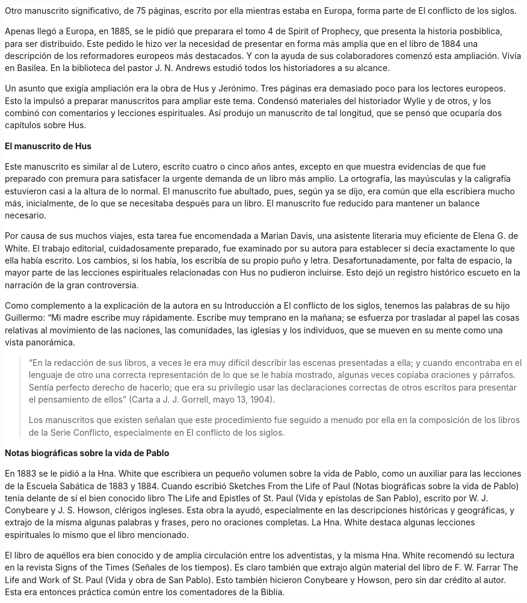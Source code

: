  Otro manuscrito significativo, de 75 páginas, escrito por ella mientras estaba en Europa, forma parte de El conflicto de los siglos.

 Apenas llegó a Europa, en 1885, se le pidió que preparara el tomo 4 de Spirit of Prophecy, que presenta la historia posbiblica, para ser distribuido. Este pedido le hizo ver la necesidad de presentar en forma más amplia que en el libro de 1884 una descripción de los reformadores europeos más destacados. Y con la ayuda de sus colaboradores comenzó esta ampliación. Vivía en Basilea. En la biblioteca del pastor J. N. Andrews estudió todos los historiadores a su alcance.

 Un asunto que exigía ampliación era la obra de Hus y Jerónimo. Tres páginas era demasiado poco para los lectores europeos. Esto la impulsó a preparar manuscritos para ampliar este tema. Condensó materiales del historiador Wylie y de otros, y los combinó con comentarios y lecciones espirituales. Así produjo un manuscrito de tal longitud, que se pensó que ocuparía dos capítulos sobre Hus.

 **El manuscrito de Hus**  
  
 Este manuscrito es similar al de Lutero, escrito cuatro o cinco años antes, excepto en que muestra evidencias de que fue preparado con premura para satisfacer la urgente demanda de un libro más amplio. La ortografía, las mayúsculas y la caligrafía estuvieron casi a la altura de lo normal. El manuscrito fue abultado, pues, según ya se dijo, era común que ella escribiera mucho más, inicialmente, de lo que se necesitaba después para un libro. El manuscrito fue reducido para mantener un balance necesario.

 Por causa de sus muchos viajes, esta tarea fue encomendada a Marian Davis, una asistente literaria muy eficiente de Elena G. de White. El trabajo editorial, cuidadosamente preparado, fue examinado por su autora para establecer si decía exactamente lo que ella había escrito. Los cambios, si los había, los escribía de su propio puño y letra. Desafortunadamente, por falta de espacio, la mayor parte de las lecciones espirituales relacionadas con Hus no pudieron incluirse. Esto dejó un registro histórico escueto en la narración de la gran controversia.

 Como complemento a la explicación de la autora en su Introducción a El conflicto de los siglos, tenemos las palabras de su hijo Guillermo: “Mi madre escribe muy rápidamente. Escribe muy temprano en la mañana; se esfuerza por trasladar al papel las cosas relativas al movimiento de las naciones, las comunidades, las iglesias y los individuos, que se mueven en su mente como una vista panorámica.

 
>  “En la redacción de sus libros, a veces le era muy difícil describir las escenas presentadas a ella; y cuando encontraba en el lenguaje de otro una correcta representación de lo que se le había mostrado, algunas veces copiaba oraciones y párrafos. Sentía perfecto derecho de hacerlo; que era su privilegio usar las declaraciones correctas de otros escritos para presentar el pensamiento de ellos” (Carta a J. J. Gorrell, mayo 13, 1904).
> 
>   Los manuscritos que existen señalan que este procedimiento fue seguido a menudo por ella en la composición de los libros de la Serie Conflicto, especialmente en El conflicto de los siglos.

 **Notas biográficas sobre la vida de Pablo**  
  
 En 1883 se le pidió a la Hna. White que escribiera un pequeño volumen sobre la vida de Pablo, como un auxiliar para las lecciones de la Escuela Sabática de 1883 y 1884. Cuando escribió Sketches From the Life of Paul (Notas biográficas sobre la vida de Pablo) tenía delante de sí el bien conocido libro The Life and Epistles of St. Paul (Vida y epístolas de San Pablo), escrito por W. J. Conybeare y J. S. Howson, clérigos ingleses. Esta obra la ayudó, especialmente en las descripciones históricas y geográficas, y extrajo de la misma algunas palabras y frases, pero no oraciones completas. La Hna. White destaca algunas lecciones espirituales lo mismo que el libro mencionado.

 El libro de aquéllos era bien conocido y de amplia circulación entre los adventistas, y la misma Hna. White recomendó su lectura en la revista Signs of the Times (Señales de los tiempos). Es claro también que extrajo algún material del libro de F. W. Farrar The Life and Work of St. Paul (Vida y obra de San Pablo). Esto también hicieron Conybeare y Howson, pero sin dar crédito al autor. Esta era entonces práctica común entre los comentadores de la Biblia.
